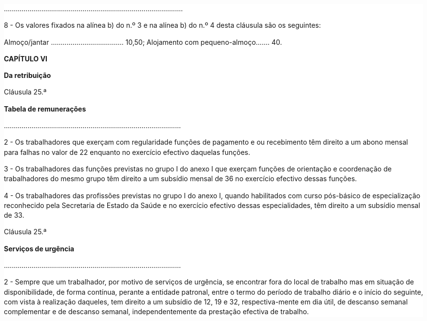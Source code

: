 
...........................................................................................


8 - Os valores fixados na alínea b) do n.º 3 e na alínea b)
do n.º 4 desta cláusula são os seguintes:


Almoço/jantar ..................................... 10,50;
Alojamento com pequeno-almoço....... 40.


**CAPÍTULO VI**


**Da retribuição**


Cláusula 25.ª


**Tabela de remunerações**


..........................................................................................


2 - Os trabalhadores que exerçam com regularidade
funções de pagamento e ou recebimento têm direito a um
abono mensal para falhas no valor de 22 enquanto no
exercício efectivo daquelas funções.


3 - Os trabalhadores das funções previstas no grupo I do
anexo I que exerçam funções de orientação e coordenação de
trabalhadores do mesmo grupo têm direito a um subsídio
mensal de 36 no exercício efectivo dessas funções.



4 - Os trabalhadores das profissões previstas no grupo I
do anexo I, quando habilitados com curso pós-básico de
especialização reconhecido pela Secretaria de Estado da
Saúde e no exercício efectivo dessas especialidades, têm
direito a um subsídio mensal de 33.


Cláusula 25.ª


**Serviços de urgência**


..........................................................................................


2 - Sempre que um trabalhador, por motivo de serviços
de urgência, se encontrar fora do local de trabalho mas em
situação de disponibilidade, de forma contínua, perante a
entidade patronal, entre o termo do período de trabalho
diário e o início do seguinte, com vista à realização
daqueles, tem direito a um subsídio de 12, 19 e 32,
respectiva-mente em dia útil, de descanso semanal
complementar e de descanso semanal, independentemente
da prestação efectiva de trabalho.
